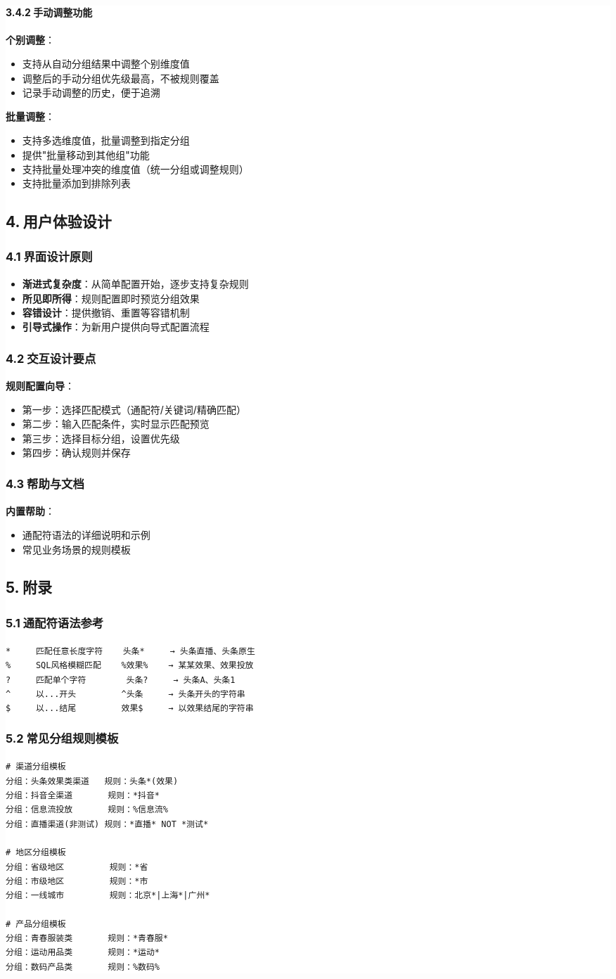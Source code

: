 #### 3.4.2 手动调整功能
**个别调整**：
- 支持从自动分组结果中调整个别维度值
- 调整后的手动分组优先级最高，不被规则覆盖
- 记录手动调整的历史，便于追溯

**批量调整**：
- 支持多选维度值，批量调整到指定分组
- 提供"批量移动到其他组"功能
- 支持批量处理冲突的维度值（统一分组或调整规则）
- 支持批量添加到排除列表

## 4. 用户体验设计

### 4.1 界面设计原则
- **渐进式复杂度**：从简单配置开始，逐步支持复杂规则
- **所见即所得**：规则配置即时预览分组效果
- **容错设计**：提供撤销、重置等容错机制
- **引导式操作**：为新用户提供向导式配置流程

### 4.2 交互设计要点
**规则配置向导**：
- 第一步：选择匹配模式（通配符/关键词/精确匹配）
- 第二步：输入匹配条件，实时显示匹配预览
- 第三步：选择目标分组，设置优先级
- 第四步：确认规则并保存

### 4.3 帮助与文档
**内置帮助**：
- 通配符语法的详细说明和示例
- 常见业务场景的规则模板


## 5. 附录

### 5.1 通配符语法参考
```
*     匹配任意长度字符    头条*     → 头条直播、头条原生
%     SQL风格模糊匹配    %效果%    → 某某效果、效果投放  
?     匹配单个字符        头条?     → 头条A、头条1
^     以...开头         ^头条     → 头条开头的字符串
$     以...结尾         效果$     → 以效果结尾的字符串
```

### 5.2 常见分组规则模板
```
# 渠道分组模板
分组：头条效果类渠道   规则：头条*(效果)
分组：抖音全渠道       规则：*抖音*
分组：信息流投放       规则：%信息流%
分组：直播渠道(非测试) 规则：*直播* NOT *测试*

# 地区分组模板  
分组：省级地区         规则：*省
分组：市级地区         规则：*市
分组：一线城市         规则：北京*|上海*|广州*

# 产品分组模板
分组：青春服装类       规则：*青春服*
分组：运动用品类       规则：*运动*
分组：数码产品类       规则：%数码%